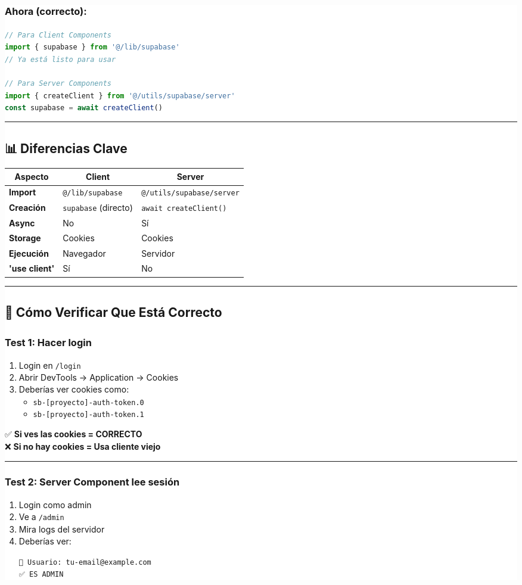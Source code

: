 ### **Ahora (correcto):**
```typescript
// Para Client Components
import { supabase } from '@/lib/supabase'
// Ya está listo para usar

// Para Server Components  
import { createClient } from '@/utils/supabase/server'
const supabase = await createClient()
```

---

## 📊 Diferencias Clave

| Aspecto | Client | Server |
|---------|--------|--------|
| **Import** | `@/lib/supabase` | `@/utils/supabase/server` |
| **Creación** | `supabase` (directo) | `await createClient()` |
| **Async** | No | Sí |
| **Storage** | Cookies | Cookies |
| **Ejecución** | Navegador | Servidor |
| **'use client'** | Sí | No |

---

## 🧪 Cómo Verificar Que Está Correcto

### **Test 1: Hacer login**
1. Login en `/login`
2. Abrir DevTools → Application → Cookies
3. Deberías ver cookies como:
   - `sb-[proyecto]-auth-token.0`
   - `sb-[proyecto]-auth-token.1`

✅ **Si ves las cookies = CORRECTO**  
❌ **Si no hay cookies = Usa cliente viejo**

---

### **Test 2: Server Component lee sesión**
1. Login como admin
2. Ve a `/admin`
3. Mira logs del servidor
4. Deberías ver:
   ```
   👤 Usuario: tu-email@example.com
   ✅ ES ADMIN
   ```
